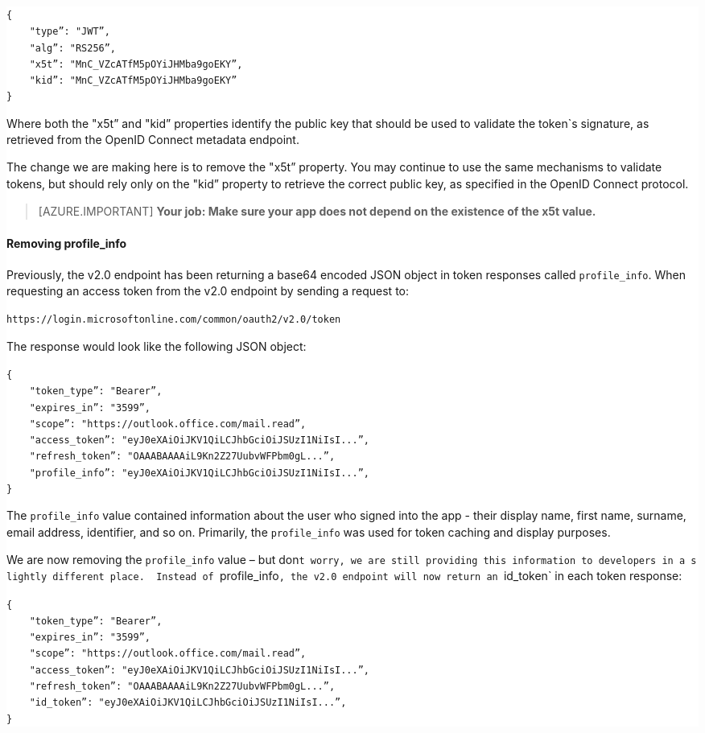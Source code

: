 ```
{ 
	"type”: "JWT”,
	"alg”: "RS256”,
	"x5t”: "MnC_VZcATfM5pOYiJHMba9goEKY”,
	"kid”: "MnC_VZcATfM5pOYiJHMba9goEKY”
}
```

Where both the "x5t” and "kid” properties identify the public key that should be used to validate the token`s signature, as retrieved from the OpenID Connect metadata endpoint.

The change we are making here is to remove the "x5t” property.  You may continue to use the same mechanisms to validate tokens, but should rely only on the "kid” property to retrieve the correct public key, as specified in the OpenID Connect protocol. 

> [AZURE.IMPORTANT] **Your job: Make sure your app does not depend on the existence of the x5t value.**

#### Removing profile_info
Previously, the v2.0 endpoint has been returning a base64 encoded JSON object in token responses called `profile_info`.  When requesting an access token from the v2.0 endpoint by sending a request to:

```
https://login.microsoftonline.com/common/oauth2/v2.0/token
```

The response would look like the following JSON object:
```
{ 
	"token_type”: "Bearer”,
	"expires_in”: "3599”,
	"scope”: "https://outlook.office.com/mail.read”,
	"access_token”: "eyJ0eXAiOiJKV1QiLCJhbGciOiJSUzI1NiIsI...”,
	"refresh_token”: "OAAABAAAAiL9Kn2Z27UubvWFPbm0gL...”,
	"profile_info”: "eyJ0eXAiOiJKV1QiLCJhbGciOiJSUzI1NiIsI...”,
}
```

The `profile_info` value contained information about the user who signed into the app - their display name, first name, surname, email address, identifier, and so on.  Primarily, the `profile_info` was used for token caching and display purposes.

We are now removing the `profile_info` value – but don`t worry, we are still providing this information to developers in a slightly different place.  Instead of `profile_info`, the v2.0 endpoint will now return an `id_token` in each token response:

```
{ 
	"token_type”: "Bearer”,
	"expires_in”: "3599”,
	"scope”: "https://outlook.office.com/mail.read”,
	"access_token”: "eyJ0eXAiOiJKV1QiLCJhbGciOiJSUzI1NiIsI...”,
	"refresh_token”: "OAAABAAAAiL9Kn2Z27UubvWFPbm0gL...”,
	"id_token”: "eyJ0eXAiOiJKV1QiLCJhbGciOiJSUzI1NiIsI...”,
}
```
